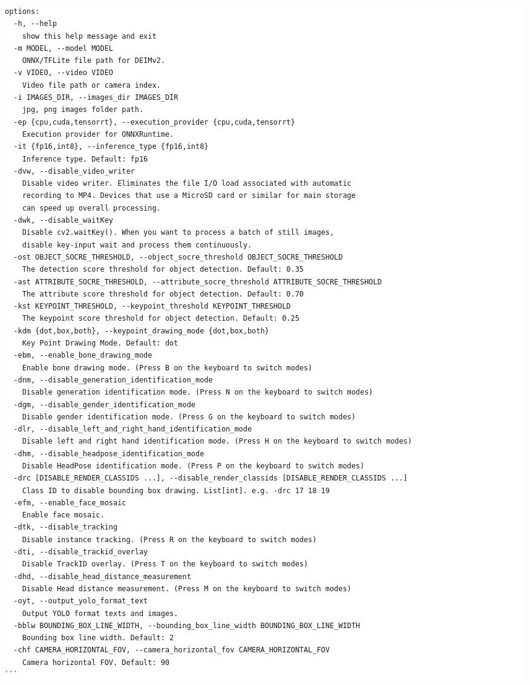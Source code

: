     options:
      -h, --help
        show this help message and exit
      -m MODEL, --model MODEL
        ONNX/TFLite file path for DEIMv2.
      -v VIDEO, --video VIDEO
        Video file path or camera index.
      -i IMAGES_DIR, --images_dir IMAGES_DIR
        jpg, png images folder path.
      -ep {cpu,cuda,tensorrt}, --execution_provider {cpu,cuda,tensorrt}
        Execution provider for ONNXRuntime.
      -it {fp16,int8}, --inference_type {fp16,int8}
        Inference type. Default: fp16
      -dvw, --disable_video_writer
        Disable video writer. Eliminates the file I/O load associated with automatic
        recording to MP4. Devices that use a MicroSD card or similar for main storage
        can speed up overall processing.
      -dwk, --disable_waitKey
        Disable cv2.waitKey(). When you want to process a batch of still images,
        disable key-input wait and process them continuously.
      -ost OBJECT_SOCRE_THRESHOLD, --object_socre_threshold OBJECT_SOCRE_THRESHOLD
        The detection score threshold for object detection. Default: 0.35
      -ast ATTRIBUTE_SOCRE_THRESHOLD, --attribute_socre_threshold ATTRIBUTE_SOCRE_THRESHOLD
        The attribute score threshold for object detection. Default: 0.70
      -kst KEYPOINT_THRESHOLD, --keypoint_threshold KEYPOINT_THRESHOLD
        The keypoint score threshold for object detection. Default: 0.25
      -kdm {dot,box,both}, --keypoint_drawing_mode {dot,box,both}
        Key Point Drawing Mode. Default: dot
      -ebm, --enable_bone_drawing_mode
        Enable bone drawing mode. (Press B on the keyboard to switch modes)
      -dnm, --disable_generation_identification_mode
        Disable generation identification mode. (Press N on the keyboard to switch modes)
      -dgm, --disable_gender_identification_mode
        Disable gender identification mode. (Press G on the keyboard to switch modes)
      -dlr, --disable_left_and_right_hand_identification_mode
        Disable left and right hand identification mode. (Press H on the keyboard to switch modes)
      -dhm, --disable_headpose_identification_mode
        Disable HeadPose identification mode. (Press P on the keyboard to switch modes)
      -drc [DISABLE_RENDER_CLASSIDS ...], --disable_render_classids [DISABLE_RENDER_CLASSIDS ...]
        Class ID to disable bounding box drawing. List[int]. e.g. -drc 17 18 19
      -efm, --enable_face_mosaic
        Enable face mosaic.
      -dtk, --disable_tracking
        Disable instance tracking. (Press R on the keyboard to switch modes)
      -dti, --disable_trackid_overlay
        Disable TrackID overlay. (Press T on the keyboard to switch modes)
      -dhd, --disable_head_distance_measurement
        Disable Head distance measurement. (Press M on the keyboard to switch modes)
      -oyt, --output_yolo_format_text
        Output YOLO format texts and images.
      -bblw BOUNDING_BOX_LINE_WIDTH, --bounding_box_line_width BOUNDING_BOX_LINE_WIDTH
        Bounding box line width. Default: 2
      -chf CAMERA_HORIZONTAL_FOV, --camera_horizontal_fov CAMERA_HORIZONTAL_FOV
        Camera horizontal FOV. Default: 90
    ```
